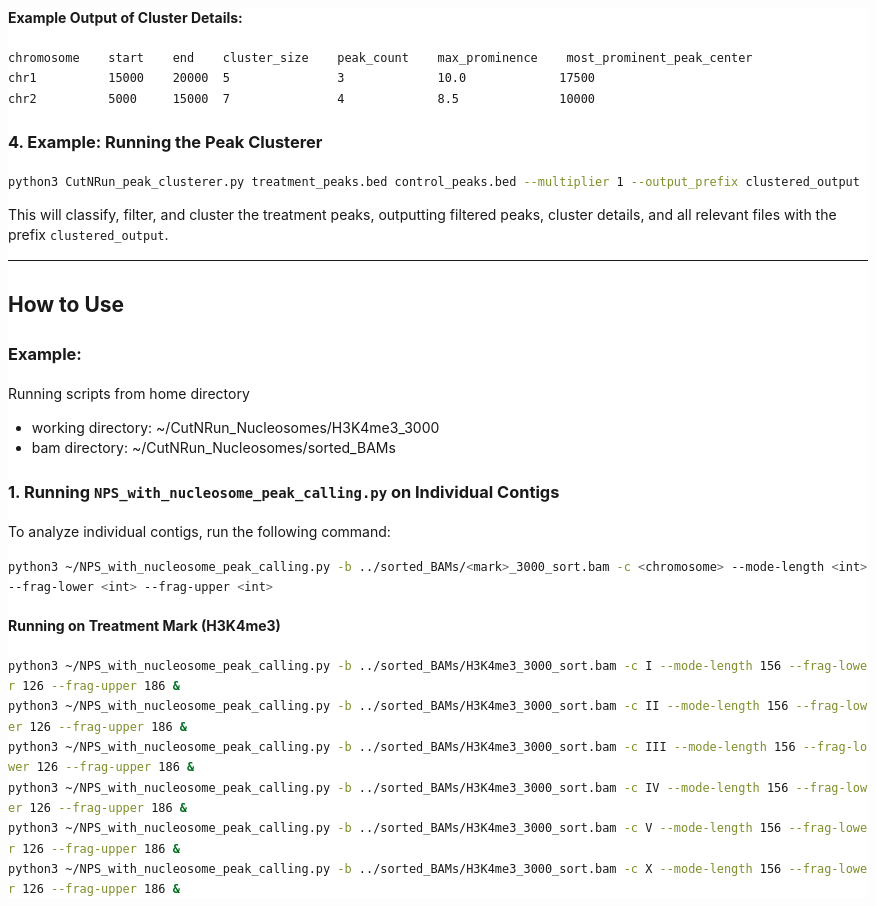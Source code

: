 #### Example Output of Cluster Details:

```
chromosome    start    end    cluster_size    peak_count    max_prominence    most_prominent_peak_center
chr1          15000    20000  5               3             10.0             17500
chr2          5000     15000  7               4             8.5              10000
```

### 4. Example: Running the Peak Clusterer

```bash
python3 CutNRun_peak_clusterer.py treatment_peaks.bed control_peaks.bed --multiplier 1 --output_prefix clustered_output
```

This will classify, filter, and cluster the treatment peaks, outputting filtered peaks, cluster details, and all relevant files with the prefix `clustered_output`.

---

## How to Use

### Example:

Running scripts from home directory
- working directory: ~/CutNRun_Nucleosomes/H3K4me3_3000
- bam directory: ~/CutNRun_Nucleosomes/sorted_BAMs

### 1. Running `NPS_with_nucleosome_peak_calling.py` on Individual Contigs

To analyze individual contigs, run the following command:

```bash
python3 ~/NPS_with_nucleosome_peak_calling.py -b ../sorted_BAMs/<mark>_3000_sort.bam -c <chromosome> --mode-length <int> --frag-lower <int> --frag-upper <int>
```

#### Running on Treatment Mark (H3K4me3)

```bash
python3 ~/NPS_with_nucleosome_peak_calling.py -b ../sorted_BAMs/H3K4me3_3000_sort.bam -c I --mode-length 156 --frag-lower 126 --frag-upper 186 &
python3 ~/NPS_with_nucleosome_peak_calling.py -b ../sorted_BAMs/H3K4me3_3000_sort.bam -c II --mode-length 156 --frag-lower 126 --frag-upper 186 &
python3 ~/NPS_with_nucleosome_peak_calling.py -b ../sorted_BAMs/H3K4me3_3000_sort.bam -c III --mode-length 156 --frag-lower 126 --frag-upper 186 &
python3 ~/NPS_with_nucleosome_peak_calling.py -b ../sorted_BAMs/H3K4me3_3000_sort.bam -c IV --mode-length 156 --frag-lower 126 --frag-upper 186 &
python3 ~/NPS_with_nucleosome_peak_calling.py -b ../sorted_BAMs/H3K4me3_3000_sort.bam -c V --mode-length 156 --frag-lower 126 --frag-upper 186 &
python3 ~/NPS_with_nucleosome_peak_calling.py -b ../sorted_BAMs/H3K4me3_3000_sort.bam -c X --mode-length 156 --frag-lower 126 --frag-upper 186 &
```
